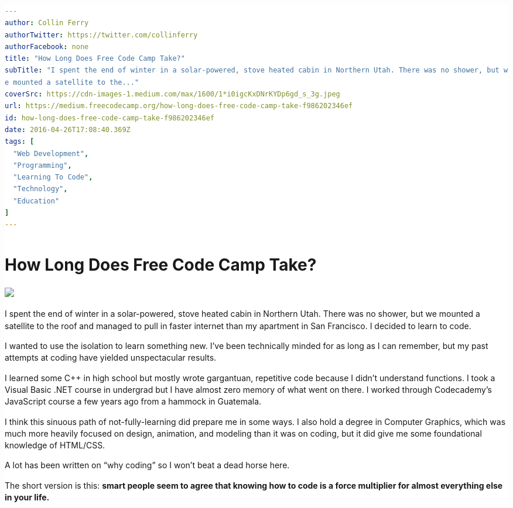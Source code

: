 ```yaml
---
author: Collin Ferry
authorTwitter: https://twitter.com/collinferry
authorFacebook: none
title: "How Long Does Free Code Camp Take?"
subTitle: "I spent the end of winter in a solar-powered, stove heated cabin in Northern Utah. There was no shower, but we mounted a satellite to the..."
coverSrc: https://cdn-images-1.medium.com/max/1600/1*i0igcKxDNrKYDp6gd_s_3g.jpeg
url: https://medium.freecodecamp.org/how-long-does-free-code-camp-take-f986202346ef
id: how-long-does-free-code-camp-take-f986202346ef
date: 2016-04-26T17:08:40.369Z
tags: [
  "Web Development",
  "Programming",
  "Learning To Code",
  "Technology",
  "Education"
]
---
```

# How Long Does Free Code Camp Take?



![](https://cdn-images-1.medium.com/max/1600/1*i0igcKxDNrKYDp6gd_s_3g.jpeg)



I spent the end of winter in a solar-powered, stove heated cabin in Northern Utah. There was no shower, but we mounted a satellite to the roof and managed to pull in faster internet than my apartment in San Francisco. I decided to learn to code.

I wanted to use the isolation to learn something new. I’ve been technically minded for as long as I can remember, but my past attempts at coding have yielded unspectacular results.

I learned some C++ in high school but mostly wrote gargantuan, repetitive code because I didn’t understand functions. I took a Visual Basic .NET course in undergrad but I have almost zero memory of what went on there. I worked through Codecademy’s JavaScript course a few years ago from a hammock in Guatemala.

I think this sinuous path of not-fully-learning did prepare me in some ways. I also hold a degree in Computer Graphics, which was much more heavily focused on design, animation, and modeling than it was on coding, but it did give me some foundational knowledge of HTML/CSS.

A lot has been written on “why coding” so I won’t beat a dead horse here.

The short version is this: **smart people seem to agree that knowing how to code is a force multiplier for almost everything else in your life.**





<iframe width="500" height="250" src="https://medium.freecodecamp.org/media/bf2e16cc40c970b0e22a6f11a8c77bcc?postId=f986202346ef" data-media-id="bf2e16cc40c970b0e22a6f11a8c77bcc" allowfullscreen="" frameborder="0"></iframe>
